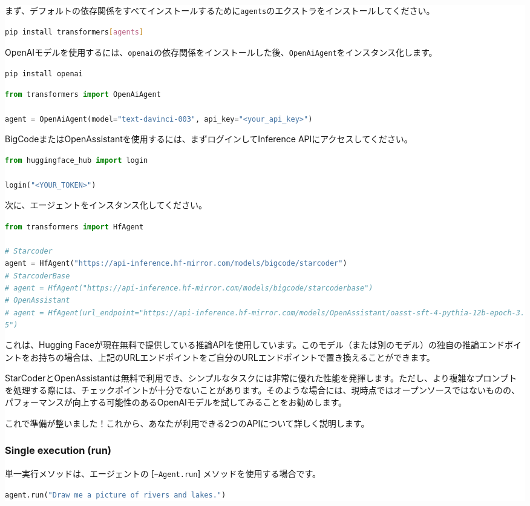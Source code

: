 まず、デフォルトの依存関係をすべてインストールするために`agents`のエクストラをインストールしてください。


```bash
pip install transformers[agents]
```

OpenAIモデルを使用するには、`openai`の依存関係をインストールした後、`OpenAiAgent`をインスタンス化します。


```bash
pip install openai
```


```py
from transformers import OpenAiAgent

agent = OpenAiAgent(model="text-davinci-003", api_key="<your_api_key>")
```

BigCodeまたはOpenAssistantを使用するには、まずログインしてInference APIにアクセスしてください。

```py
from huggingface_hub import login

login("<YOUR_TOKEN>")
```

次に、エージェントをインスタンス化してください。

```py
from transformers import HfAgent

# Starcoder
agent = HfAgent("https://api-inference.hf-mirror.com/models/bigcode/starcoder")
# StarcoderBase
# agent = HfAgent("https://api-inference.hf-mirror.com/models/bigcode/starcoderbase")
# OpenAssistant
# agent = HfAgent(url_endpoint="https://api-inference.hf-mirror.com/models/OpenAssistant/oasst-sft-4-pythia-12b-epoch-3.5")
```

これは、Hugging Faceが現在無料で提供している推論APIを使用しています。このモデル（または別のモデル）の独自の推論エンドポイントをお持ちの場合は、上記のURLエンドポイントをご自分のURLエンドポイントで置き換えることができます。

<Tip>

StarCoderとOpenAssistantは無料で利用でき、シンプルなタスクには非常に優れた性能を発揮します。ただし、より複雑なプロンプトを処理する際には、チェックポイントが十分でないことがあります。そのような場合には、現時点ではオープンソースではないものの、パフォーマンスが向上する可能性のあるOpenAIモデルを試してみることをお勧めします。

</Tip>

これで準備が整いました！これから、あなたが利用できる2つのAPIについて詳しく説明します。

### Single execution (run)

単一実行メソッドは、エージェントの [`~Agent.run`] メソッドを使用する場合です。


```py
agent.run("Draw me a picture of rivers and lakes.")
```
